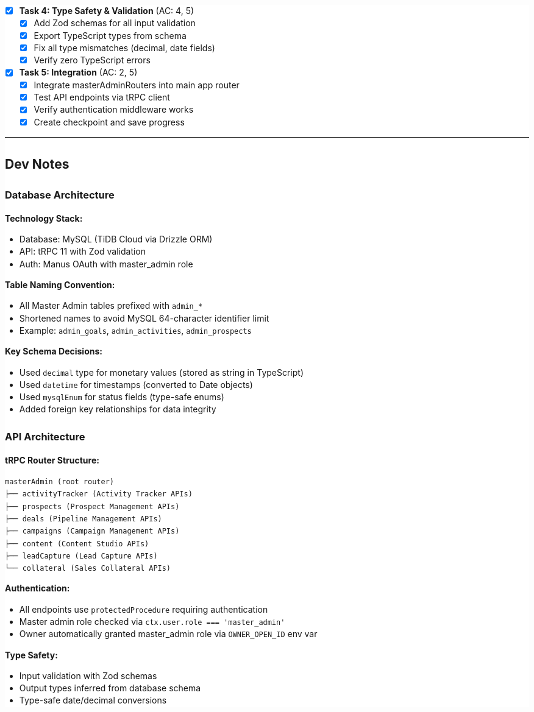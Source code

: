 - [x] **Task 4: Type Safety & Validation** (AC: 4, 5)
  - [x] Add Zod schemas for all input validation
  - [x] Export TypeScript types from schema
  - [x] Fix all type mismatches (decimal, date fields)
  - [x] Verify zero TypeScript errors

- [x] **Task 5: Integration** (AC: 2, 5)
  - [x] Integrate masterAdminRouters into main app router
  - [x] Test API endpoints via tRPC client
  - [x] Verify authentication middleware works
  - [x] Create checkpoint and save progress

---

## Dev Notes

### Database Architecture

**Technology Stack:**
- Database: MySQL (TiDB Cloud via Drizzle ORM)
- API: tRPC 11 with Zod validation
- Auth: Manus OAuth with master_admin role

**Table Naming Convention:**
- All Master Admin tables prefixed with `admin_*`
- Shortened names to avoid MySQL 64-character identifier limit
- Example: `admin_goals`, `admin_activities`, `admin_prospects`

**Key Schema Decisions:**
- Used `decimal` type for monetary values (stored as string in TypeScript)
- Used `datetime` for timestamps (converted to Date objects)
- Used `mysqlEnum` for status fields (type-safe enums)
- Added foreign key relationships for data integrity

### API Architecture

**tRPC Router Structure:**
```
masterAdmin (root router)
├── activityTracker (Activity Tracker APIs)
├── prospects (Prospect Management APIs)
├── deals (Pipeline Management APIs)
├── campaigns (Campaign Management APIs)
├── content (Content Studio APIs)
├── leadCapture (Lead Capture APIs)
└── collateral (Sales Collateral APIs)
```

**Authentication:**
- All endpoints use `protectedProcedure` requiring authentication
- Master admin role checked via `ctx.user.role === 'master_admin'`
- Owner automatically granted master_admin role via `OWNER_OPEN_ID` env var

**Type Safety:**
- Input validation with Zod schemas
- Output types inferred from database schema
- Type-safe date/decimal conversions
